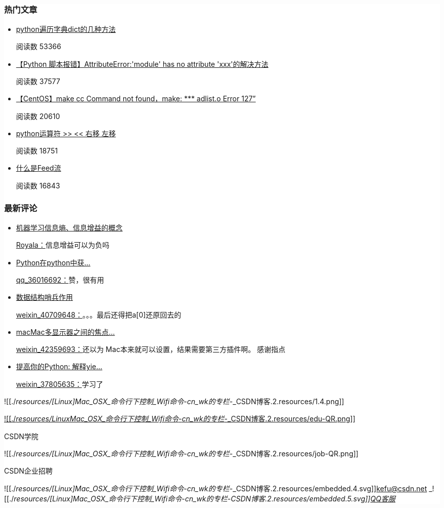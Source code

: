 ### 热门文章

*   [python遍历字典dict的几种方法](https://blog.csdn.net/cn_wk/article/details/50996099)
    
    阅读数 53366
    
*   [【Python 脚本报错】AttributeError:'module' has no attribute 'xxx'的解决方法](https://blog.csdn.net/cn_wk/article/details/50839159)
    
    阅读数 37577
    
*   [【CentOS】make cc Command not found，make: \*\*\* adlist.o Error 127”](https://blog.csdn.net/cn_wk/article/details/50244673)
    
    阅读数 20610
    
*   [python运算符 >> << 右移 左移](https://blog.csdn.net/cn_wk/article/details/52804690)
    
    阅读数 18751
    
*   [什么是Feed流](https://blog.csdn.net/cn_wk/article/details/62435230)
    
    阅读数 16843
    

### 最新评论

*   [机器学习信息熵、信息增益的概念](https://blog.csdn.net/cn_wk/article/details/53340585#comments)
    
    [Royala：](https://my.csdn.net/Royala)信息增益可以为负吗
    
*   [Python在python中获...](https://blog.csdn.net/cn_wk/article/details/76933956#comments)
    
    [qq\_36016692：](https://my.csdn.net/qq_36016692)赞，很有用
    
*   [数据结构哨兵作用](https://blog.csdn.net/cn_wk/article/details/52541367#comments)
    
    [weixin\_40709648：](https://my.csdn.net/weixin_40709648)。。。最后还得把a\[0\]还原回去的
    
*   [macMac多显示器之间的焦点...](https://blog.csdn.net/cn_wk/article/details/82026583#comments)
    
    [weixin\_42359693：](https://my.csdn.net/weixin_42359693)还以为 Mac本来就可以设置，结果需要第三方插件啊。 感谢指点
    
*   [提高你的Python: 解释yie...](https://blog.csdn.net/cn_wk/article/details/51316934#comments)
    
    [weixin\_37805635：](https://my.csdn.net/weixin_37805635)学习了
    

![[./_resources/[Linux]Mac_OSX_命令行下控制_Wifi命令_-_cn_wk的专栏_-_CSDN博客.2.resources/1.4.png]]

[![[./_resources/LinuxMac_OSX_命令行下控制_Wifi命令_-_cn_wk的专栏_-_CSDN博客.2.resources/edu-QR.png]]](https://edu.csdn.net/?utm_source=csdn_footer)

CSDN学院

![[./_resources/[Linux]Mac_OSX_命令行下控制_Wifi命令_-_cn_wk的专栏_-_CSDN博客.2.resources/job-QR.png]]

CSDN企业招聘

![[./_resources/[Linux]Mac_OSX_命令行下控制_Wifi命令_-_cn_wk的专栏_-_CSDN博客.2.resources/embedded.4.svg]][kefu@csdn.net](https://blog.csdn.net/cn_wk/article/details/51712118mailto:webmaster@csdn.net) _![[./_resources/[Linux]Mac_OSX_命令行下控制_Wifi命令_-_cn_wk的专栏_-_CSDN博客.2.resources/embedded.5.svg]][QQ客服](http://wpa.b.qq.com/cgi/wpa.php?ln=1&key=XzgwMDE4MDEwNl80ODc3MzVfODAwMTgwMTA2XzJf)_
